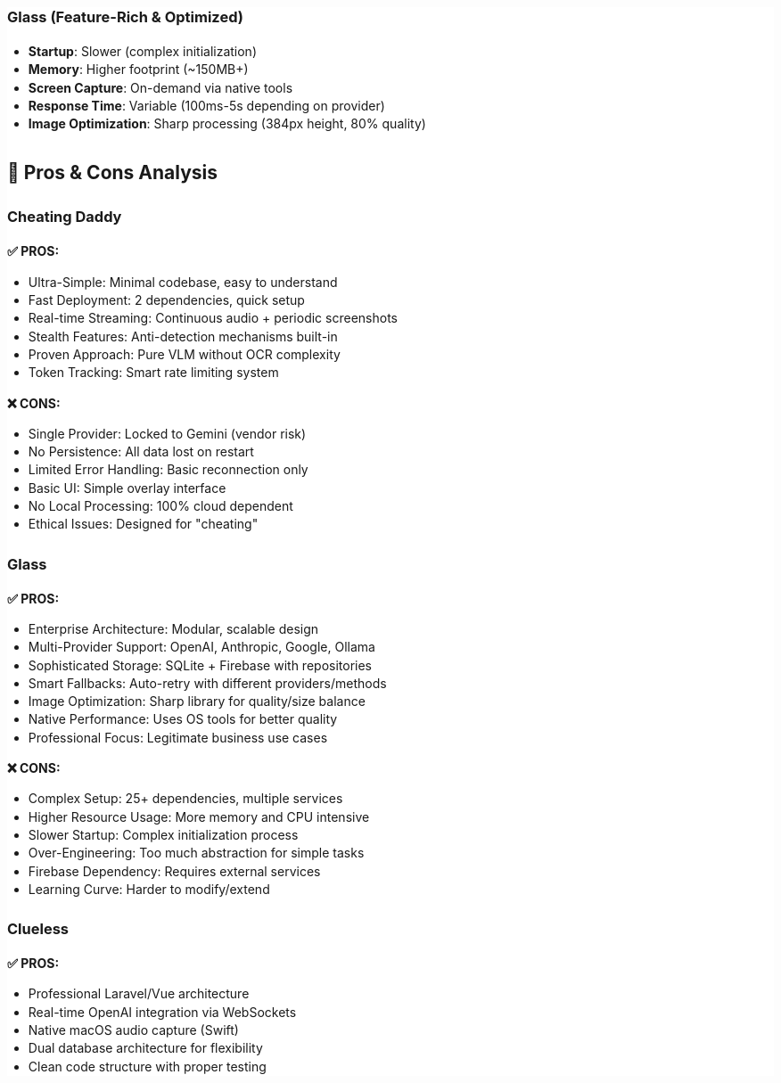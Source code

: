 ### Glass (Feature-Rich & Optimized)
- **Startup**: Slower (complex initialization)
- **Memory**: Higher footprint (~150MB+)
- **Screen Capture**: On-demand via native tools
- **Response Time**: Variable (100ms-5s depending on provider)
- **Image Optimization**: Sharp processing (384px height, 80% quality)

## 🎯 Pros & Cons Analysis

### Cheating Daddy
**✅ PROS:**
- Ultra-Simple: Minimal codebase, easy to understand
- Fast Deployment: 2 dependencies, quick setup
- Real-time Streaming: Continuous audio + periodic screenshots
- Stealth Features: Anti-detection mechanisms built-in
- Proven Approach: Pure VLM without OCR complexity
- Token Tracking: Smart rate limiting system

**❌ CONS:**
- Single Provider: Locked to Gemini (vendor risk)
- No Persistence: All data lost on restart
- Limited Error Handling: Basic reconnection only
- Basic UI: Simple overlay interface
- No Local Processing: 100% cloud dependent
- Ethical Issues: Designed for "cheating"

### Glass
**✅ PROS:**
- Enterprise Architecture: Modular, scalable design
- Multi-Provider Support: OpenAI, Anthropic, Google, Ollama
- Sophisticated Storage: SQLite + Firebase with repositories
- Smart Fallbacks: Auto-retry with different providers/methods
- Image Optimization: Sharp library for quality/size balance
- Native Performance: Uses OS tools for better quality
- Professional Focus: Legitimate business use cases

**❌ CONS:**
- Complex Setup: 25+ dependencies, multiple services
- Higher Resource Usage: More memory and CPU intensive
- Slower Startup: Complex initialization process
- Over-Engineering: Too much abstraction for simple tasks
- Firebase Dependency: Requires external services
- Learning Curve: Harder to modify/extend

### Clueless
**✅ PROS:**
- Professional Laravel/Vue architecture
- Real-time OpenAI integration via WebSockets  
- Native macOS audio capture (Swift)
- Dual database architecture for flexibility
- Clean code structure with proper testing
